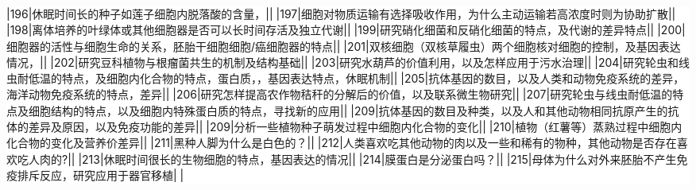 |196|休眠时间长的种子如莲子细胞内脱落酸的含量，||
|197|细胞对物质运输有选择吸收作用，为什么主动运输若高浓度时则为协助扩散||
|198|离体培养的叶绿体或其他细胞器是否可以长时间存活及独立代谢||
|199|研究硝化细菌和反硝化细菌的特点，及代谢的差异特点||
|200|细胞器的活性与细胞生命的关系，胚胎干细胞细胞/癌细胞器的特点||
|201|双核细胞（双核草履虫）两个细胞核对细胞的控制，及基因表达情况，||
|202|研究豆科植物与根瘤菌共生的机制及结构基础||
|203|研究水葫芦的价值利用，以及怎样应用于污水治理||
|204|研究轮虫和线虫耐低温的特点，及细胞内化合物的特点，蛋白质，，基因表达特点，休眠机制||
|205|抗体基因的数目，以及人类和动物免疫系统的差异，海洋动物免疫系统的特点，差异||
|206|研究怎样提高农作物秸秆的分解后的价值，以及联系微生物研究||
|207|研究轮虫与线虫耐低温的特点及细胞结构的特点，以及细胞内特殊蛋白质的特点，寻找新的应用||
|209|抗体基因的数目及种类，以及人和其他动物相同抗原产生的抗体的差异及原因，以及免疫功能的差异||
|209|分析一些植物种子萌发过程中细胞内化合物的变化||
|210|植物（红薯等）蒸熟过程中细胞内化合物的变化及营养价差异||
|211|黑种人脚为什么是白色的？||
|212|人类喜欢吃其他动物的肉以及一些和稀有的物种，其他动物是否存在喜欢吃人肉的?||
|213|休眠时间很长的生物细胞的特点，基因表达的情况||
|214|膜蛋白是分泌蛋白吗？||
|215|母体为什么对外来胚胎不产生免疫排斥反应，研究应用于器官移植| |
